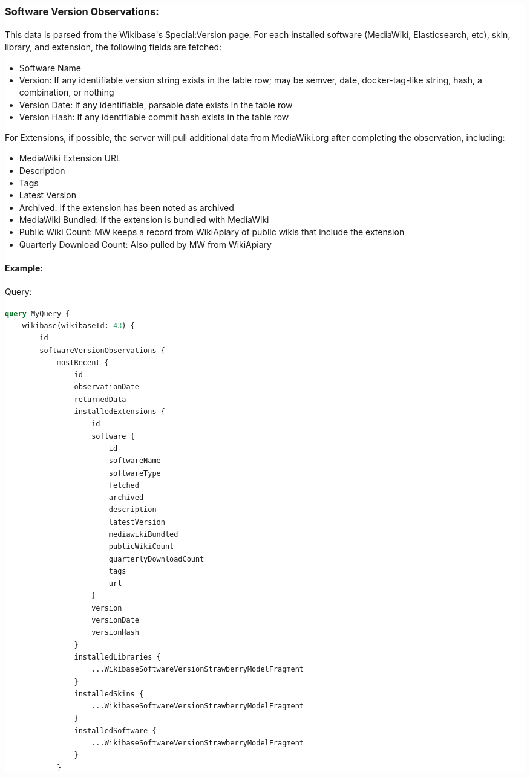 ### Software Version Observations:

This data is parsed from the Wikibase's Special:Version page. For each installed software (MediaWiki, Elasticsearch, etc), skin, library, and extension, the following fields are fetched:

- Software Name
- Version: If any identifiable version string exists in the table row; may be semver, date, docker-tag-like string, hash, a combination, or nothing
- Version Date: If any identifiable, parsable date exists in the table row
- Version Hash: If any identifiable commit hash exists in the table row

For Extensions, if possible, the server will pull additional data from MediaWiki.org after completing the observation, including:

- MediaWiki Extension URL
- Description
- Tags
- Latest Version
- Archived: If the extension has been noted as archived
- MediaWiki Bundled: If the extension is bundled with MediaWiki
- Public Wiki Count: MW keeps a record from WikiApiary of public wikis that include the extension
- Quarterly Download Count: Also pulled by MW from WikiApiary

#### Example:

Query:

```graphql
query MyQuery {
	wikibase(wikibaseId: 43) {
		id
		softwareVersionObservations {
			mostRecent {
				id
				observationDate
				returnedData
				installedExtensions {
					id
					software {
						id
						softwareName
						softwareType
						fetched
						archived
						description
						latestVersion
						mediawikiBundled
						publicWikiCount
						quarterlyDownloadCount
						tags
						url
					}
					version
					versionDate
					versionHash
				}
				installedLibraries {
					...WikibaseSoftwareVersionStrawberryModelFragment
				}
				installedSkins {
					...WikibaseSoftwareVersionStrawberryModelFragment
				}
				installedSoftware {
					...WikibaseSoftwareVersionStrawberryModelFragment
				}
			}
```
